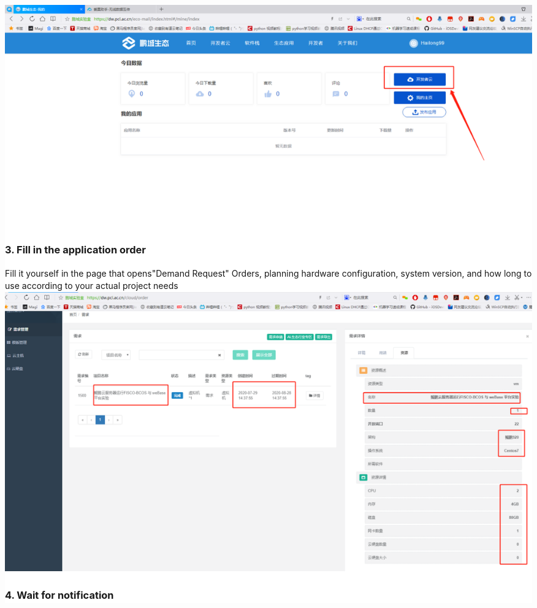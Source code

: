 ![](../../../images/articles/kunpeng_platform_compiles_and_runs_fisco-bcos-2.6.0/2.png)

### 3. Fill in the application order

Fill it yourself in the page that opens"Demand Request" Orders, planning hardware configuration, system version, and how long to use according to your actual project needs
![](../../../images/articles/kunpeng_platform_compiles_and_runs_fisco-bcos-2.6.0/3.png)

### 4. Wait for notification
